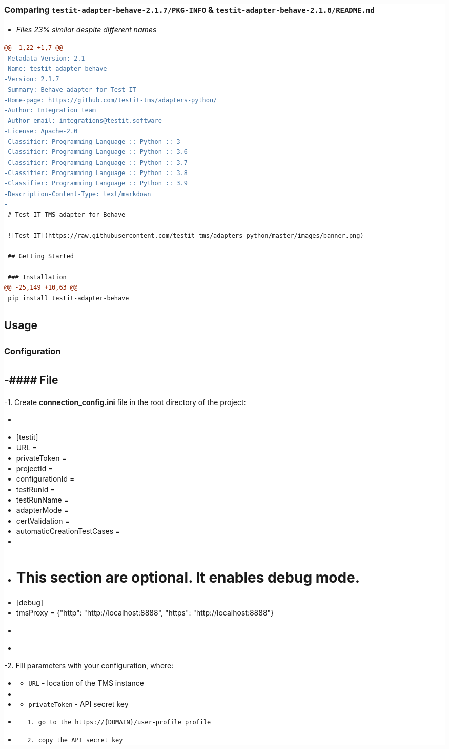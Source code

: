 
### Comparing `testit-adapter-behave-2.1.7/PKG-INFO` & `testit-adapter-behave-2.1.8/README.md`

 * *Files 23% similar despite different names*

```diff
@@ -1,22 +1,7 @@
-Metadata-Version: 2.1
-Name: testit-adapter-behave
-Version: 2.1.7
-Summary: Behave adapter for Test IT
-Home-page: https://github.com/testit-tms/adapters-python/
-Author: Integration team
-Author-email: integrations@testit.software
-License: Apache-2.0
-Classifier: Programming Language :: Python :: 3
-Classifier: Programming Language :: Python :: 3.6
-Classifier: Programming Language :: Python :: 3.7
-Classifier: Programming Language :: Python :: 3.8
-Classifier: Programming Language :: Python :: 3.9
-Description-Content-Type: text/markdown
-
 # Test IT TMS adapter for Behave
 
 ![Test IT](https://raw.githubusercontent.com/testit-tms/adapters-python/master/images/banner.png)
 
 ## Getting Started
 
 ### Installation
@@ -25,149 +10,63 @@
 pip install testit-adapter-behave
 ```
 
 ## Usage
 
 ### Configuration
 
-#### File
-
-1. Create **connection_config.ini** file in the root directory of the project:
-    ```
-    [testit]
-    URL = <url>
-    privateToken = <token>
-    projectId = <id>
-    configurationId = <id>
-    testRunId = <optional id>
-    testRunName = <optional name>
-    adapterMode = <optional>
-    certValidation = <optional boolean>
-    automaticCreationTestCases = <optional boolean>
-    
-    # This section are optional. It enables debug mode.
-    [debug]
-    tmsProxy = {"http": "http://localhost:8888", "https": "http://localhost:8888"}
-    ```
-
-2. Fill parameters with your configuration, where:
-    * `URL` - location of the TMS instance
-
-    * `privateToken` - API secret key
-        1. go to the https://{DOMAIN}/user-profile profile
-        2. copy the API secret key
